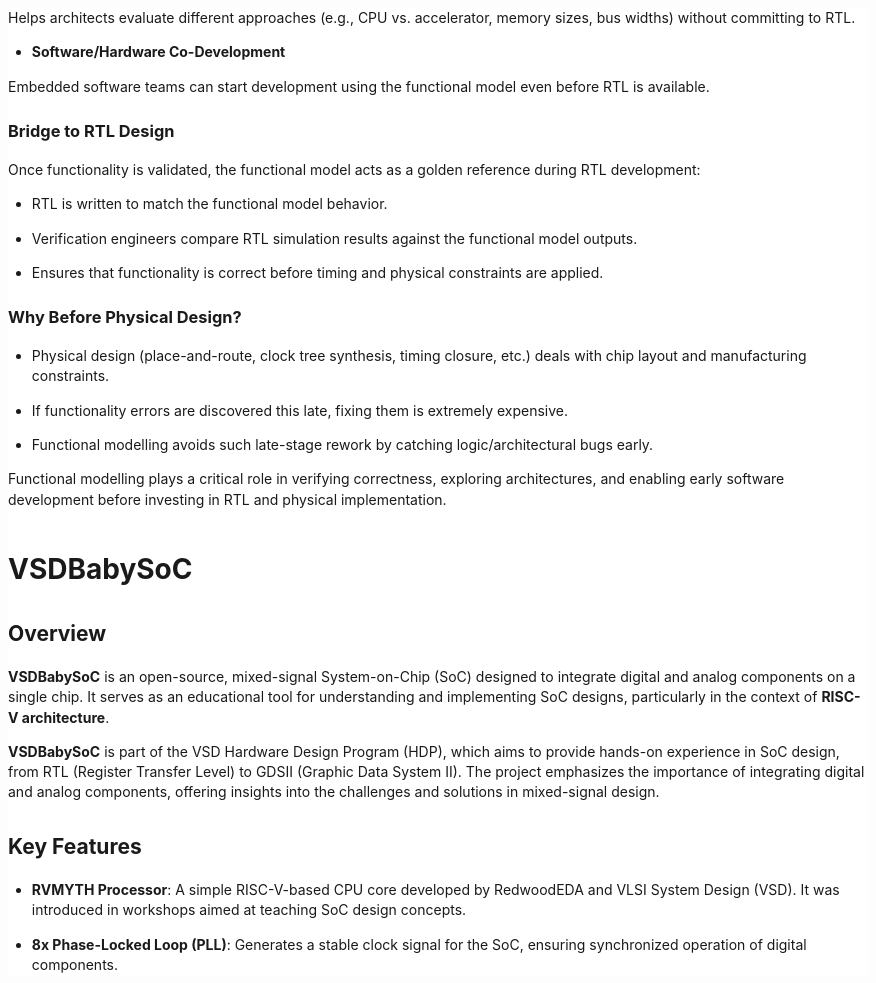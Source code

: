 Helps architects evaluate different approaches (e.g., CPU vs. accelerator, memory sizes, bus widths) without committing to RTL.

- **Software/Hardware Co-Development**
  
Embedded software teams can start development using the functional model even before RTL is available.

### Bridge to RTL Design

Once functionality is validated, the functional model acts as a golden reference during RTL development:

- RTL is written to match the functional model behavior.

- Verification engineers compare RTL simulation results against the functional model outputs.

- Ensures that functionality is correct before timing and physical constraints are applied.

### Why Before Physical Design?

- Physical design (place-and-route, clock tree synthesis, timing closure, etc.) deals with chip layout and manufacturing constraints.

- If functionality errors are discovered this late, fixing them is extremely expensive.

- Functional modelling avoids such late-stage rework by catching logic/architectural bugs early.

Functional modelling plays a critical role in verifying correctness, exploring architectures, and enabling early software development before investing in RTL and physical implementation.









# VSDBabySoC

## Overview

**VSDBabySoC** is an open-source, mixed-signal System-on-Chip (SoC) designed to integrate digital and analog components on a single chip. It serves as an educational tool for understanding and implementing SoC designs, particularly in the context of **RISC-V architecture**.

**VSDBabySoC** is part of the VSD Hardware Design Program (HDP), which aims to provide hands-on experience in SoC design, from RTL (Register Transfer Level) to GDSII (Graphic Data System II). The project emphasizes the importance of integrating digital and analog components, offering insights into the challenges and solutions in mixed-signal design.

## Key Features

- **RVMYTH Processor**: A simple RISC-V-based CPU core developed by RedwoodEDA and VLSI System Design (VSD). It was introduced in workshops aimed at teaching SoC design concepts. 

- **8x Phase-Locked Loop (PLL)**: Generates a stable clock signal for the SoC, ensuring synchronized operation of digital components.
